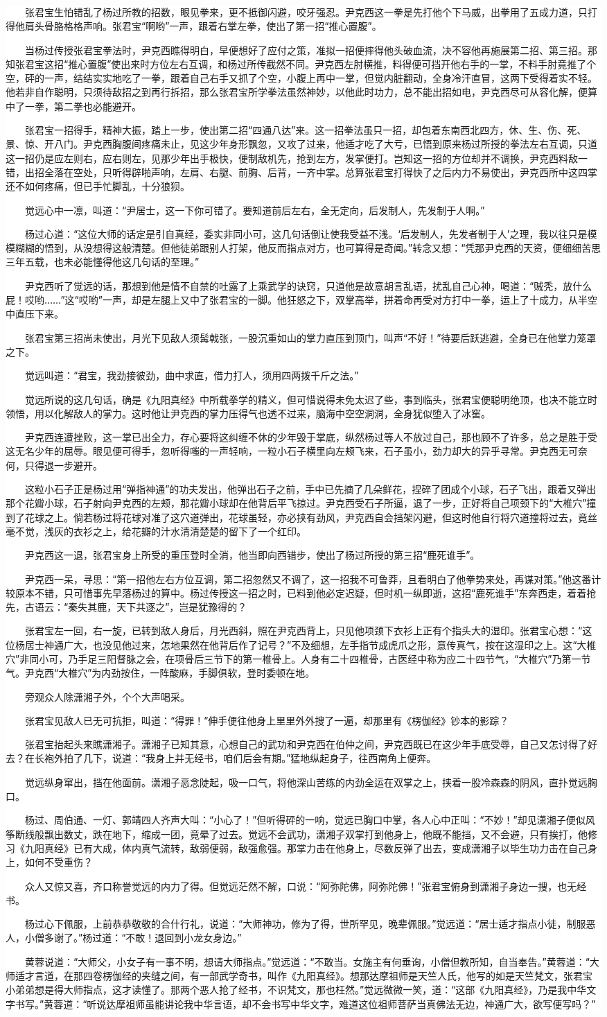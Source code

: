 　　张君宝生怕错乱了杨过所教的招数，眼见拳来，更不抵御闪避，咬牙强忍。尹克西这一拳是先打他个下马威，出拳用了五成力道，只打得他肩头骨胳格格声响。张君宝“啊哟”一声，跟着右掌左拳，使出了第一招“推心置腹”。

　　当杨过传授张君宝拳法时，尹克西瞧得明白，早便想好了应付之策，准拟一招便摔得他头破血流，决不容他再施展第二招、第三招。那知张君宝这招“推心置腹”使出来时方位左右互调，和杨过所传截然不同。尹克西左肘横推，料得便可挡开他右手的一掌，不料手肘竟推了个空，砰的一声，结结实实地吃了一拳，跟着自己右手又抓了个空，小腹上再中一掌，但觉内脏翻动，全身冷汗直冒，这两下受得着实不轻。他若非自作聪明，只须待敌招之到再行拆招，那么张君宝所学拳法虽然神妙，以他此时功力，总不能出招如电，尹克西尽可从容化解，便算中了一拳，第二拳也必能避开。

　　张君宝一招得手，精神大振，踏上一步，使出第二招“四通八达”来。这一招拳法虽只一招，却包着东南西北四方，休、生、伤、死、景、惊、开八门。尹克西胸腹间疼痛未止，见这少年身形飘忽，又攻了过来，他适才吃了大亏，已悟到原来杨过所授的拳法左右互调，只道这一招仍是应左则右，应右则左，见那少年出手极快，便制敌机先，抢到左方，发掌便打。岂知这一招的方位却并不调换，尹克西料敌一错，出招全落在空处，只听得辟啪声响，左肩、右腿、前胸、后背，一齐中掌。总算张君宝打得快了之后内力不易使出，尹克西所中这四掌还不如何疼痛，但已手忙脚乱，十分狼狈。

　　觉远心中一凛，叫道：“尹居士，这一下你可错了。要知道前后左右，全无定向，后发制人，先发制于人啊。”

　　杨过心道：“这位大师的话定是引自真经，委实非同小可，这几句话倒让使我受益不浅。‘后发制人，先发者制于人’之理，我以往只是模模糊糊的悟到，从没想得这般清楚。但他徒弟跟别人打架，他反而指点对方，也可算得是奇闻。”转念又想：“凭那尹克西的天资，便细细苦思三年五载，也未必能懂得他这几句话的至理。”

　　尹克西听了觉远的话，那想到他是情不自禁的吐露了上乘武学的诀窍，只道他是故意胡言乱语，扰乱自己心神，喝道：“贼秃，放什么屁！哎哟……”这“哎哟”一声，却是左腿上又中了张君宝的一脚。他狂怒之下，双掌高举，拼着命再受对方打中一拳，运上了十成力，从半空中直压下来。

　　张君宝第三招尚未使出，月光下见敌人须髯戟张，一股沉重如山的掌力直压到顶门，叫声“不好！”待要后跃逃避，全身已在他掌力笼罩之下。

　　觉远叫道：“君宝，我劲接彼劲，曲中求直，借力打人，须用四两拨千斤之法。”

　　觉远所说的这几句话，确是《九阳真经》中所载拳学的精义，但可惜说得未免太迟了些，事到临头，张君宝便聪明绝顶，也决不能立时领悟，用以化解敌人的掌力。这时他让尹克西的掌力压得气也透不过来，脑海中空空洞洞，全身犹似堕入了冰窖。

　　尹克西连遭挫败，这一掌已出全力，存心要将这纠缠不休的少年毁于掌底，纵然杨过等人不放过自己，那也顾不了许多，总之是胜于受这无名少年的屈辱。眼见便可得手，忽听得嗤的一声轻响，一粒小石子横里向左颊飞来，石子虽小，劲力却大的异乎寻常。尹克西无可奈何，只得退一步避开。

　　这粒小石子正是杨过用“弹指神通”的功夫发出，他弹出石子之前，手中已先摘了几朵鲜花，捏碎了团成个小球，石子飞出，跟着又弹出那个花瓣小球，石子射向尹克西的左颊，那花瓣小球却在他背后平飞掠过。尹克西受石子所逼，退了一步，正好将自己项颈下的“大椎穴”撞到了花球之上。倘若杨过将花球对准了这穴道弹出，花球虽轻，亦必挟有劲风，尹克西自会挡架闪避，但这时他自行将穴道撞将过去，竟丝毫不觉，浅灰的衣衫之上，给花瓣的汁水清清楚楚的留下了一个红印。

　　尹克西这一退，张君宝身上所受的重压登时全消，他当即向西错步，使出了杨过所授的第三招“鹿死谁手”。

　　尹克西一呆，寻思：“第一招他左右方位互调，第二招忽然又不调了，这一招我不可鲁莽，且看明白了他拳势来处，再谋对策。”他这番计较原本不错，只可惜事先早落杨过的算中。杨过传授这一招之时，已料到他必定迟疑，但时机一纵即逝，这招“鹿死谁手”东奔西走，着着抢先，古语云：“秦失其鹿，天下共逐之”，岂是犹豫得的？

　　张君宝左一回，右一旋，已转到敌人身后，月光西斜，照在尹克西背上，只见他项颈下衣衫上正有个指头大的湿印。张君宝心想：“这位杨居士神通广大，也没见他过来，怎地果然在他背后作了记号？”不及细想，左手指节成虎爪之形，意传真气，按在这湿印之上。这“大椎穴”非同小可，乃手足三阳督脉之会，在项骨后三节下的第一椎骨上。人身有二十四椎骨，古医经中称为应二十四节气，“大椎穴”乃第一节气。尹克西“大椎穴”为内劲按住，一阵酸麻，手脚俱软，登时委顿在地。

　　旁观众人除潇湘子外，个个大声喝采。

　　张君宝见敌人已无可抗拒，叫道：“得罪！”伸手便往他身上里里外外搜了一遍，却那里有《楞伽经》钞本的影踪？

　　张君宝抬起头来瞧潇湘子。潇湘子已知其意，心想自己的武功和尹克西在伯仲之间，尹克西既已在这少年手底受辱，自己又怎讨得了好去？在长袍外拍了几下，说道：“我身上并无经书，咱们后会有期。”猛地纵起身子，往西南角上便奔。

　　觉远纵身窜出，挡在他面前。潇湘子恶念陡起，吸一口气，将他深山苦练的内劲全运在双掌之上，挟着一股冷森森的阴风，直扑觉远胸口。

　　杨过、周伯通、一灯、郭靖四人齐声大叫：“小心了！”但听得砰的一响，觉远已胸口中掌，各人心中正叫：“不妙！”却见潇湘子便似风筝断线般飘出数丈，跌在地下，缩成一团，竟晕了过去。觉远不会武功，潇湘子双掌打到他身上，他既不能挡，又不会避，只有挨打，他修习《九阳真经》已有大成，体内真气流转，敌弱便弱，敌强愈强。那掌力击在他身上，尽数反弹了出去，变成潇湘子以毕生功力击在自己身上，如何不受重伤？

　　众人又惊又喜，齐口称誉觉远的内力了得。但觉远茫然不解，口说：“阿弥陀佛，阿弥陀佛！”张君宝俯身到潇湘子身边一搜，也无经书。

　　杨过心下佩服，上前恭恭敬敬的合什行礼，说道：“大师神功，修为了得，世所罕见，晚辈佩服。”觉远道：“居士适才指点小徒，制服恶人，小僧多谢了。”杨过道：“不敢！退回到小龙女身边。”

　　黄蓉说道：“大师父，小女子有一事不明，想请大师指点。”觉远道：“不敢当。女施主有何垂询，小僧但教所知，自当奉告。”黄蓉道：“大师适才言道，在那四卷楞伽经的夹缝之间，有一部武学奇书，叫作《九阳真经》。想那达摩祖师是天竺人氏，他写的如是天竺梵文，张君宝小弟弟想是得大师指点，这才读懂了。那两个恶人抢了经书，不识梵文，那也枉然。”觉远微微一笑，道：“这部《九阳真经》，乃是我中华文字书写。”黄蓉道：“听说达摩祖师虽能讲论我中华言语，却不会书写中华文字，难道这位祖师菩萨当真佛法无边，神通广大，欲写便写吗？”

